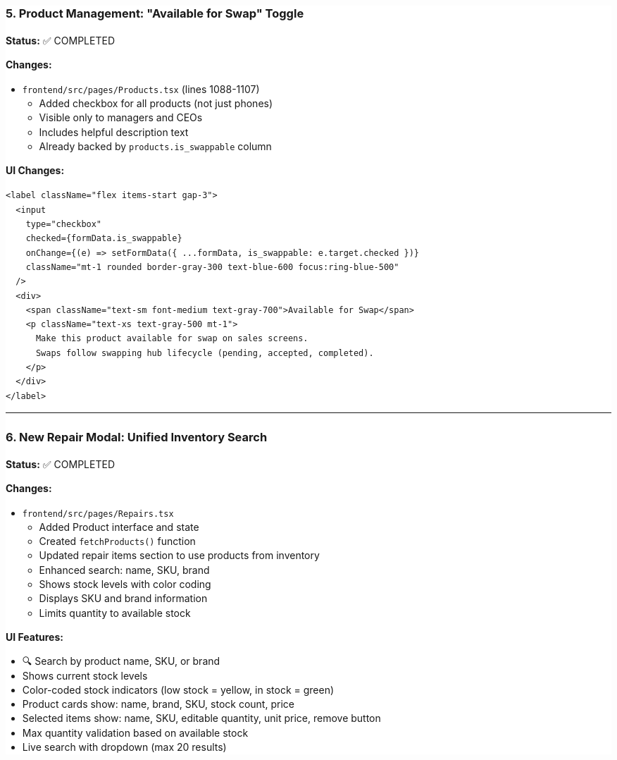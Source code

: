 ### 5. Product Management: "Available for Swap" Toggle
**Status:** ✅ COMPLETED

**Changes:**
- `frontend/src/pages/Products.tsx` (lines 1088-1107)
  - Added checkbox for all products (not just phones)
  - Visible only to managers and CEOs
  - Includes helpful description text
  - Already backed by `products.is_swappable` column

**UI Changes:**
```tsx
<label className="flex items-start gap-3">
  <input
    type="checkbox"
    checked={formData.is_swappable}
    onChange={(e) => setFormData({ ...formData, is_swappable: e.target.checked })}
    className="mt-1 rounded border-gray-300 text-blue-600 focus:ring-blue-500"
  />
  <div>
    <span className="text-sm font-medium text-gray-700">Available for Swap</span>
    <p className="text-xs text-gray-500 mt-1">
      Make this product available for swap on sales screens. 
      Swaps follow swapping hub lifecycle (pending, accepted, completed).
    </p>
  </div>
</label>
```

---

### 6. New Repair Modal: Unified Inventory Search
**Status:** ✅ COMPLETED

**Changes:**
- `frontend/src/pages/Repairs.tsx`
  - Added Product interface and state
  - Created `fetchProducts()` function
  - Updated repair items section to use products from inventory
  - Enhanced search: name, SKU, brand
  - Shows stock levels with color coding
  - Displays SKU and brand information
  - Limits quantity to available stock

**UI Features:**
- 🔍 Search by product name, SKU, or brand
- Shows current stock levels
- Color-coded stock indicators (low stock = yellow, in stock = green)
- Product cards show: name, brand, SKU, stock count, price
- Selected items show: name, SKU, editable quantity, unit price, remove button
- Max quantity validation based on available stock
- Live search with dropdown (max 20 results)
